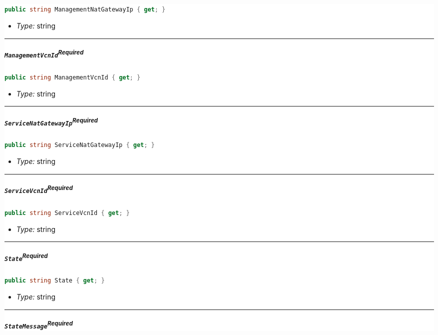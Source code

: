 ```csharp
public string ManagementNatGatewayIp { get; }
```

- *Type:* string

---

##### `ManagementVcnId`<sup>Required</sup> <a name="ManagementVcnId" id="rhizo-co-terraform-provider-oci.visualBuilderVbInstance.VisualBuilderVbInstance.property.managementVcnId"></a>

```csharp
public string ManagementVcnId { get; }
```

- *Type:* string

---

##### `ServiceNatGatewayIp`<sup>Required</sup> <a name="ServiceNatGatewayIp" id="rhizo-co-terraform-provider-oci.visualBuilderVbInstance.VisualBuilderVbInstance.property.serviceNatGatewayIp"></a>

```csharp
public string ServiceNatGatewayIp { get; }
```

- *Type:* string

---

##### `ServiceVcnId`<sup>Required</sup> <a name="ServiceVcnId" id="rhizo-co-terraform-provider-oci.visualBuilderVbInstance.VisualBuilderVbInstance.property.serviceVcnId"></a>

```csharp
public string ServiceVcnId { get; }
```

- *Type:* string

---

##### `State`<sup>Required</sup> <a name="State" id="rhizo-co-terraform-provider-oci.visualBuilderVbInstance.VisualBuilderVbInstance.property.state"></a>

```csharp
public string State { get; }
```

- *Type:* string

---

##### `StateMessage`<sup>Required</sup> <a name="StateMessage" id="rhizo-co-terraform-provider-oci.visualBuilderVbInstance.VisualBuilderVbInstance.property.stateMessage"></a>
